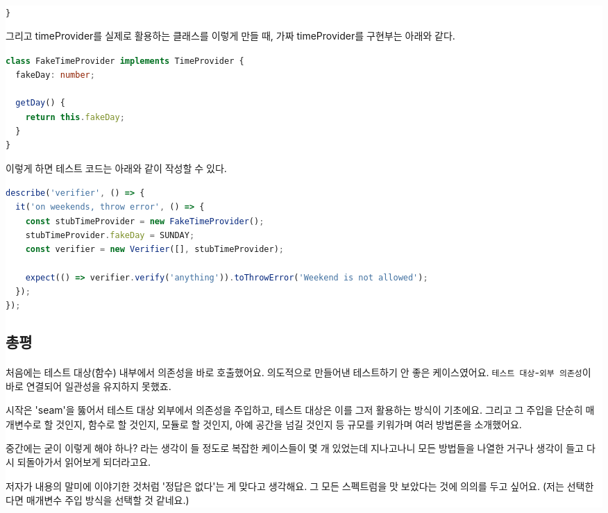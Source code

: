```ts
}
```

그리고 timeProvider를 실제로 활용하는 클래스를 이렇게 만들 때, 가짜 timeProvider를 구현부는 아래와 같다.

```ts
class FakeTimeProvider implements TimeProvider {
  fakeDay: number;

  getDay() {
    return this.fakeDay;
  }
}
```

이렇게 하면 테스트 코드는 아래와 같이 작성할 수 있다.

```ts
describe('verifier', () => {
  it('on weekends, throw error', () => {
    const stubTimeProvider = new FakeTimeProvider();
    stubTimeProvider.fakeDay = SUNDAY;
    const verifier = new Verifier([], stubTimeProvider);

    expect(() => verifier.verify('anything')).toThrowError('Weekend is not allowed');
  });
});
```

## 총평

처음에는 테스트 대상(함수) 내부에서 의존성을 바로 호출했어요. 의도적으로 만들어낸 테스트하기 안 좋은 케이스였어요. `테스트 대상`-`외부 의존성`이 바로 연결되어 일관성을 유지하지 못했죠.

시작은 'seam'을 뚫어서 테스트 대상 외부에서 의존성을 주입하고, 테스트 대상은 이를 그저 활용하는 방식이 기초에요. 그리고 그 주입을 단순히 매개변수로 할 것인지, 함수로 할 것인지, 모듈로 할 것인지, 아예 공간을 넘길 것인지 등 규모를 키워가며 여러 방법론을 소개했어요.

중간에는 굳이 이렇게 해야 하나? 라는 생각이 들 정도로 복잡한 케이스들이 몇 개 있었는데 지나고나니 모든 방법들을 나열한 거구나 생각이 들고 다시 되돌아가서 읽어보게 되더라고요.

저자가 내용의 말미에 이야기한 것처럼 '정답은 없다'는 게 맞다고 생각해요. 그 모든 스펙트럼을 맛 보았다는 것에 의의를 두고 싶어요. (저는 선택한다면 매개변수 주입 방식을 선택할 것 같네요.)
